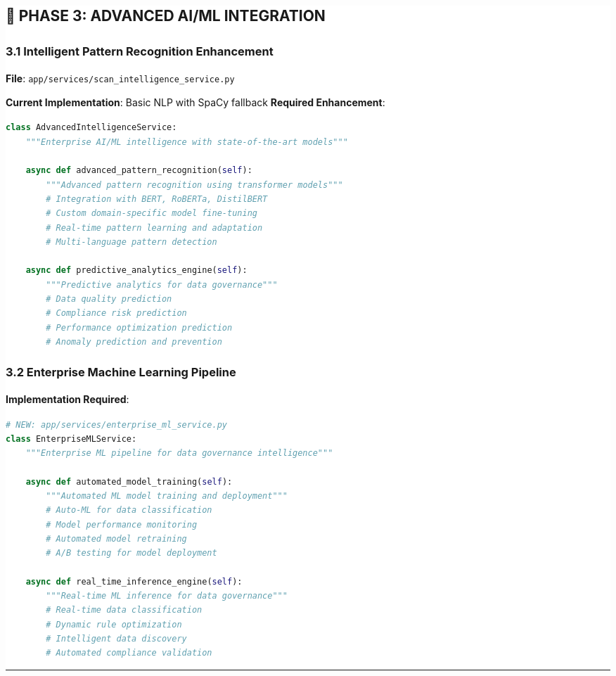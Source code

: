 
## 🚀 **PHASE 3: ADVANCED AI/ML INTEGRATION**

### **3.1 Intelligent Pattern Recognition Enhancement**

**File**: `app/services/scan_intelligence_service.py`

**Current Implementation**: Basic NLP with SpaCy fallback
**Required Enhancement**:

```python
class AdvancedIntelligenceService:
    """Enterprise AI/ML intelligence with state-of-the-art models"""
    
    async def advanced_pattern_recognition(self):
        """Advanced pattern recognition using transformer models"""
        # Integration with BERT, RoBERTa, DistilBERT
        # Custom domain-specific model fine-tuning
        # Real-time pattern learning and adaptation
        # Multi-language pattern detection
        
    async def predictive_analytics_engine(self):
        """Predictive analytics for data governance"""
        # Data quality prediction
        # Compliance risk prediction
        # Performance optimization prediction
        # Anomaly prediction and prevention
```

### **3.2 Enterprise Machine Learning Pipeline**

**Implementation Required**:

```python
# NEW: app/services/enterprise_ml_service.py
class EnterpriseMLService:
    """Enterprise ML pipeline for data governance intelligence"""
    
    async def automated_model_training(self):
        """Automated ML model training and deployment"""
        # Auto-ML for data classification
        # Model performance monitoring
        # Automated model retraining
        # A/B testing for model deployment
        
    async def real_time_inference_engine(self):
        """Real-time ML inference for data governance"""
        # Real-time data classification
        # Dynamic rule optimization
        # Intelligent data discovery
        # Automated compliance validation
```

---